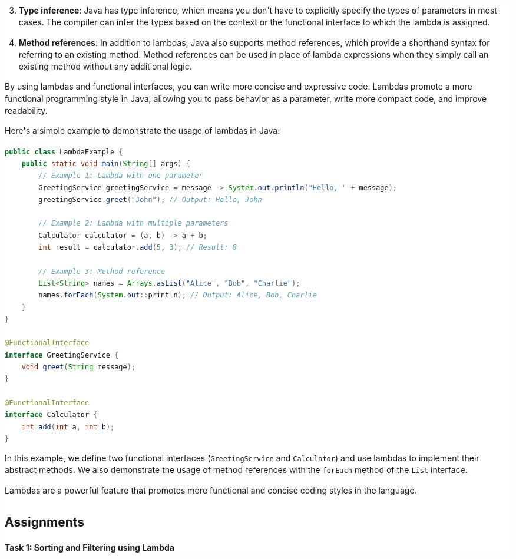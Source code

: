 3. **Type inference**: Java has type inference, which means you don't have to explicitly specify
the types of parameters in most cases. The compiler can infer the types based on the context or
the functional interface to which the lambda is assigned.

4. **Method references**: In addition to lambdas, Java also supports method references,
which provide a shorthand syntax for referring to an existing method. Method references can be
used in place of lambda expressions when they simply call an existing method without any additional logic.

By using lambdas and functional interfaces, you can write more concise and expressive code. Lambdas promote a more functional programming style in Java, allowing you to pass behavior as a parameter, write more compact code, and improve readability.

Here's a simple example to demonstrate the usage of lambdas in Java:

```java
public class LambdaExample {
    public static void main(String[] args) {
        // Example 1: Lambda with one parameter
        GreetingService greetingService = message -> System.out.println("Hello, " + message);
        greetingService.greet("John"); // Output: Hello, John
        
        // Example 2: Lambda with multiple parameters
        Calculator calculator = (a, b) -> a + b;
        int result = calculator.add(5, 3); // Result: 8
        
        // Example 3: Method reference
        List<String> names = Arrays.asList("Alice", "Bob", "Charlie");
        names.forEach(System.out::println); // Output: Alice, Bob, Charlie
    }
}

@FunctionalInterface
interface GreetingService {
    void greet(String message);
}

@FunctionalInterface
interface Calculator {
    int add(int a, int b);
}
```

In this example, we define two functional interfaces (`GreetingService` and `Calculator`) and use lambdas to implement their abstract methods. We also demonstrate the usage of method references with the `forEach` method of the `List` interface.

Lambdas are a powerful feature that promotes more functional and concise coding styles in the language.

## Assignments

**Task 1: Sorting and Filtering using Lambda**
